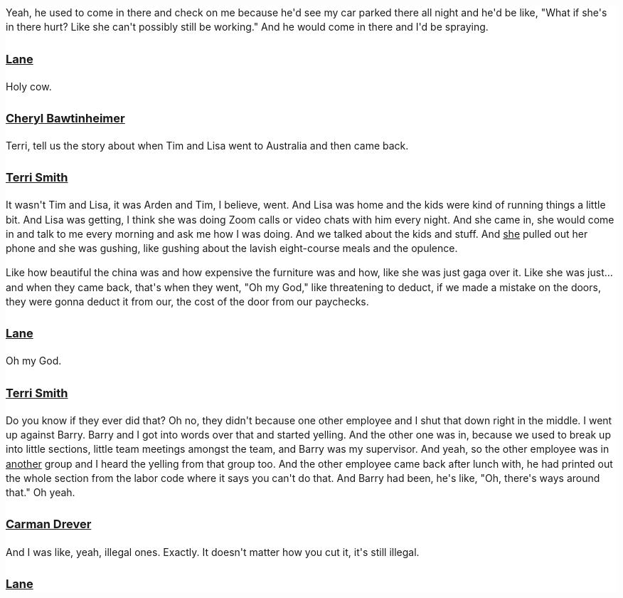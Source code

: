  Yeah, he used to come in there and check on me because he'd see my car parked there all night and he'd be like, "What if she's in there hurt? Like she can't possibly still be working." And he would come in there and I'd be spraying.

### [**Lane**](https://www.youtube.com/watch?v=2h6i0hu_d9M&t=1716s)

Holy cow.

### [**Cheryl Bawtinheimer**](https://www.youtube.com/watch?v=2h6i0hu_d9M&t=1719s)

Terri, tell us the story about when Tim and Lisa went to Australia and then came back.

### [**Terri Smith**](https://www.youtube.com/watch?v=2h6i0hu_d9M&t=1725s)

It wasn't Tim and Lisa, it was Arden and Tim, I believe, went. And Lisa was home and the kids were kind of running things a little bit. And Lisa was getting, I think she was doing Zoom calls or video chats with him every night. And she came in, she would come in and talk to me every morning and ask me how I was doing. And we talked about the kids and stuff. And [she](https://www.youtube.com/watch?v=2h6i0hu_d9M&t=1755s) pulled out her phone and she was gushing, like gushing about the lavish eight-course meals and the opulence.

Like how beautiful the china was and how expensive the furniture was and how, like she was just gaga over it. Like she was just… and when they came back, that's when they went, "Oh my God," like threatening to deduct, if we made a mistake on the doors, they were gonna deduct it from our, the cost of the door from our paychecks.

### [**Lane**](https://www.youtube.com/watch?v=2h6i0hu_d9M&t=1799s)

Oh my God.

### [**Terri Smith**](https://www.youtube.com/watch?v=2h6i0hu_d9M&t=1800s)

Do you know if they ever did that? Oh no, they didn't because one other employee and I shut that down right in the middle. I went up against Barry. Barry and I got into words over that and started yelling. And the other one was in, because we used to break up into little sections, little team meetings amongst the team, and Barry was my supervisor. And yeah, so the other employee was in [another](https://www.youtube.com/watch?v=2h6i0hu_d9M&t=1830s) group and I heard the yelling from that group too. And the other employee came back after lunch with, he had printed out the whole section from the labor code where it says you can't do that. And Barry had been, he's like, "Oh, there's ways around that." Oh yeah.

### [**Carman Drever**](https://www.youtube.com/watch?v=2h6i0hu_d9M&t=1856s)

And I was like, yeah, illegal ones. Exactly. It doesn't matter how you cut it, it's still illegal.

### [**Lane**](https://www.youtube.com/watch?v=2h6i0hu_d9M&t=1867s)
